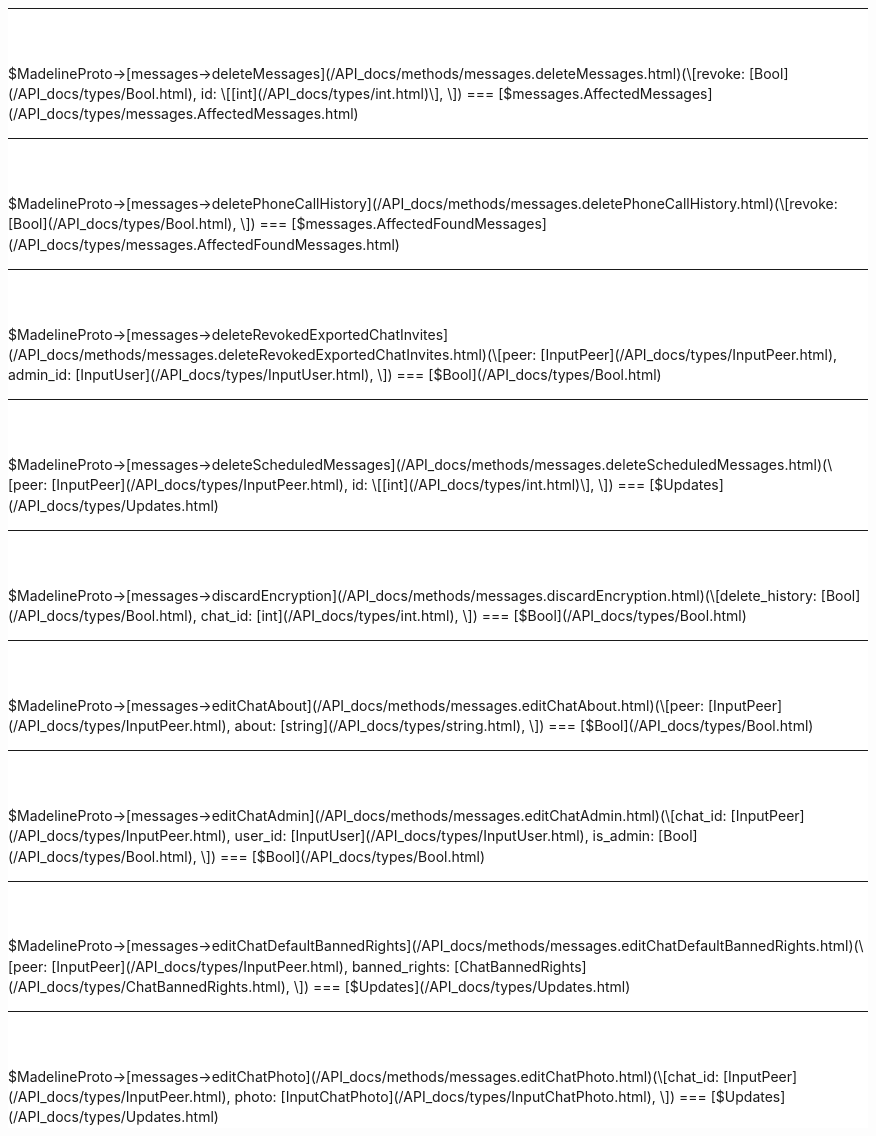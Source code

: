 ***
<br><br>
$MadelineProto->[messages->deleteMessages](/API_docs/methods/messages.deleteMessages.html)(\[revoke: [Bool](/API_docs/types/Bool.html), id: \[[int](/API_docs/types/int.html)\], \]) === [$messages.AffectedMessages](/API_docs/types/messages.AffectedMessages.html)<a name="messages.deleteMessages"></a>  

***
<br><br>
$MadelineProto->[messages->deletePhoneCallHistory](/API_docs/methods/messages.deletePhoneCallHistory.html)(\[revoke: [Bool](/API_docs/types/Bool.html), \]) === [$messages.AffectedFoundMessages](/API_docs/types/messages.AffectedFoundMessages.html)<a name="messages.deletePhoneCallHistory"></a>  

***
<br><br>
$MadelineProto->[messages->deleteRevokedExportedChatInvites](/API_docs/methods/messages.deleteRevokedExportedChatInvites.html)(\[peer: [InputPeer](/API_docs/types/InputPeer.html), admin_id: [InputUser](/API_docs/types/InputUser.html), \]) === [$Bool](/API_docs/types/Bool.html)<a name="messages.deleteRevokedExportedChatInvites"></a>  

***
<br><br>
$MadelineProto->[messages->deleteScheduledMessages](/API_docs/methods/messages.deleteScheduledMessages.html)(\[peer: [InputPeer](/API_docs/types/InputPeer.html), id: \[[int](/API_docs/types/int.html)\], \]) === [$Updates](/API_docs/types/Updates.html)<a name="messages.deleteScheduledMessages"></a>  

***
<br><br>
$MadelineProto->[messages->discardEncryption](/API_docs/methods/messages.discardEncryption.html)(\[delete_history: [Bool](/API_docs/types/Bool.html), chat_id: [int](/API_docs/types/int.html), \]) === [$Bool](/API_docs/types/Bool.html)<a name="messages.discardEncryption"></a>  

***
<br><br>
$MadelineProto->[messages->editChatAbout](/API_docs/methods/messages.editChatAbout.html)(\[peer: [InputPeer](/API_docs/types/InputPeer.html), about: [string](/API_docs/types/string.html), \]) === [$Bool](/API_docs/types/Bool.html)<a name="messages.editChatAbout"></a>  

***
<br><br>
$MadelineProto->[messages->editChatAdmin](/API_docs/methods/messages.editChatAdmin.html)(\[chat_id: [InputPeer](/API_docs/types/InputPeer.html), user_id: [InputUser](/API_docs/types/InputUser.html), is_admin: [Bool](/API_docs/types/Bool.html), \]) === [$Bool](/API_docs/types/Bool.html)<a name="messages.editChatAdmin"></a>  

***
<br><br>
$MadelineProto->[messages->editChatDefaultBannedRights](/API_docs/methods/messages.editChatDefaultBannedRights.html)(\[peer: [InputPeer](/API_docs/types/InputPeer.html), banned_rights: [ChatBannedRights](/API_docs/types/ChatBannedRights.html), \]) === [$Updates](/API_docs/types/Updates.html)<a name="messages.editChatDefaultBannedRights"></a>  

***
<br><br>
$MadelineProto->[messages->editChatPhoto](/API_docs/methods/messages.editChatPhoto.html)(\[chat_id: [InputPeer](/API_docs/types/InputPeer.html), photo: [InputChatPhoto](/API_docs/types/InputChatPhoto.html), \]) === [$Updates](/API_docs/types/Updates.html)<a name="messages.editChatPhoto"></a>  
